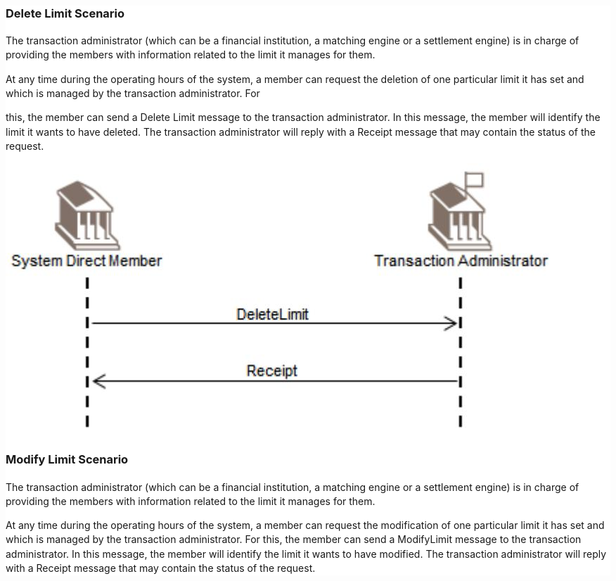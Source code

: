 ### **Delete Limit Scenario**

The transaction administrator (which can be a financial institution, a matching engine or a settlement engine) is in charge of providing the members with information related to the limit it manages for them.

At any time during the operating hours of the system, a member can request the deletion of one particular limit it has set and which is managed by the transaction administrator. For

this, the member can send a Delete Limit message to the transaction administrator. In this message, the member will identify the limit it wants to have deleted. The transaction administrator will reply with a Receipt message that may contain the status of the request.

![](_page_23_Figure_1.jpeg)

### **Modify Limit Scenario**

The transaction administrator (which can be a financial institution, a matching engine or a settlement engine) is in charge of providing the members with information related to the limit it manages for them.

At any time during the operating hours of the system, a member can request the modification of one particular limit it has set and which is managed by the transaction administrator. For this, the member can send a ModifyLimit message to the transaction administrator. In this message, the member will identify the limit it wants to have modified. The transaction administrator will reply with a Receipt message that may contain the status of the request.
